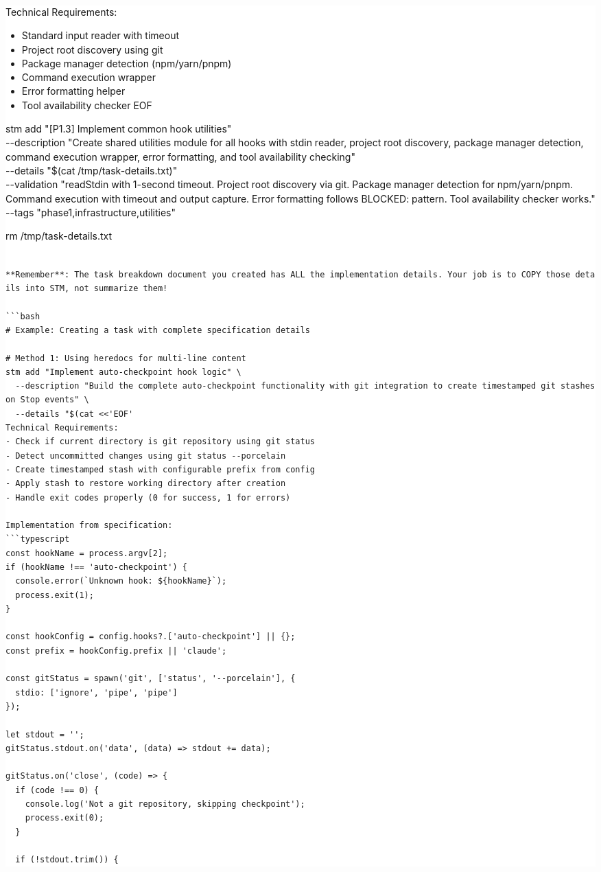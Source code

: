    Technical Requirements:
   - Standard input reader with timeout
   - Project root discovery using git
   - Package manager detection (npm/yarn/pnpm)
   - Command execution wrapper
   - Error formatting helper
   - Tool availability checker
   EOF
   
   stm add "[P1.3] Implement common hook utilities" \
     --description "Create shared utilities module for all hooks with stdin reader, project root discovery, package manager detection, command execution wrapper, error formatting, and tool availability checking" \
     --details "$(cat /tmp/task-details.txt)" \
     --validation "readStdin with 1-second timeout. Project root discovery via git. Package manager detection for npm/yarn/pnpm. Command execution with timeout and output capture. Error formatting follows BLOCKED: pattern. Tool availability checker works." \
     --tags "phase1,infrastructure,utilities"
   
   rm /tmp/task-details.txt
   ```
   
   **Remember**: The task breakdown document you created has ALL the implementation details. Your job is to COPY those details into STM, not summarize them!
   
   ```bash
   # Example: Creating a task with complete specification details
   
   # Method 1: Using heredocs for multi-line content
   stm add "Implement auto-checkpoint hook logic" \
     --description "Build the complete auto-checkpoint functionality with git integration to create timestamped git stashes on Stop events" \
     --details "$(cat <<'EOF'
   Technical Requirements:
   - Check if current directory is git repository using git status
   - Detect uncommitted changes using git status --porcelain
   - Create timestamped stash with configurable prefix from config
   - Apply stash to restore working directory after creation
   - Handle exit codes properly (0 for success, 1 for errors)
   
   Implementation from specification:
   ```typescript
   const hookName = process.argv[2];
   if (hookName !== 'auto-checkpoint') {
     console.error(`Unknown hook: ${hookName}`);
     process.exit(1);
   }
   
   const hookConfig = config.hooks?.['auto-checkpoint'] || {};
   const prefix = hookConfig.prefix || 'claude';
   
   const gitStatus = spawn('git', ['status', '--porcelain'], {
     stdio: ['ignore', 'pipe', 'pipe']
   });
   
   let stdout = '';
   gitStatus.stdout.on('data', (data) => stdout += data);
   
   gitStatus.on('close', (code) => {
     if (code !== 0) {
       console.log('Not a git repository, skipping checkpoint');
       process.exit(0);
     }
     
     if (!stdout.trim()) {
   ```